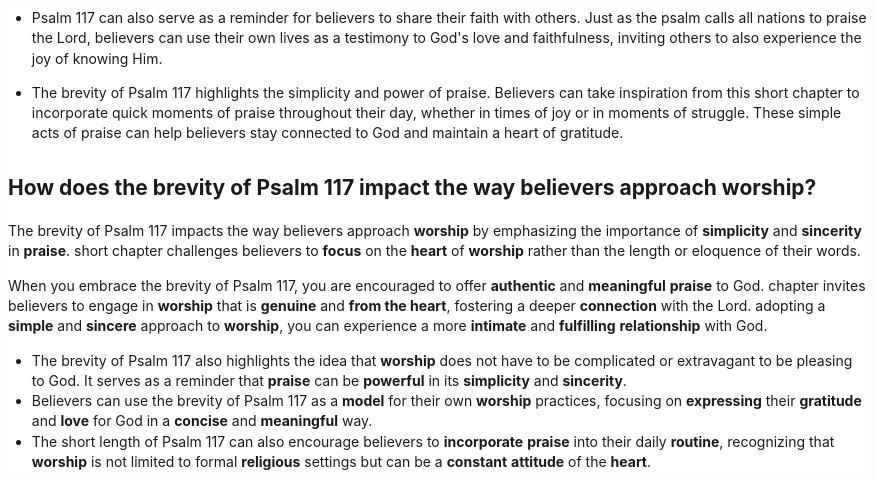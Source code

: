 - Psalm 117 can also serve as a reminder for believers to share their faith with others. Just as the psalm calls all nations to praise the Lord, believers can use their own lives as a testimony to God's love and faithfulness, inviting others to also experience the joy of knowing Him.
 
- The brevity of Psalm 117 highlights the simplicity and power of praise. Believers can take inspiration from this short chapter to incorporate quick moments of praise throughout their day, whether in times of joy or in moments of struggle. These simple acts of praise can help believers stay connected to God and maintain a heart of gratitude.


## How does the brevity of Psalm 117 impact the way believers approach worship?

The brevity of Psalm 117 impacts the way believers approach **worship** by emphasizing the importance of **simplicity** and **sincerity** in **praise**.  short chapter challenges believers to **focus** on the **heart** of **worship** rather than the length or eloquence of their words.

When you embrace the brevity of Psalm 117, you are encouraged to offer **authentic** and **meaningful** **praise** to God.  chapter invites believers to engage in **worship** that is **genuine** and **from the heart**, fostering a deeper **connection** with the Lord.  adopting a **simple** and **sincere** approach to **worship**, you can experience a more **intimate** and **fulfilling** **relationship** with God.

- The brevity of Psalm 117 also highlights the idea that **worship** does not have to be complicated or extravagant to be pleasing to God. It serves as a reminder that **praise** can be **powerful** in its **simplicity** and **sincerity**.
- Believers can use the brevity of Psalm 117 as a **model** for their own **worship** practices, focusing on **expressing** their **gratitude** and **love** for God in a **concise** and **meaningful** way.
- The short length of Psalm 117 can also encourage believers to **incorporate** **praise** into their daily **routine**, recognizing that **worship** is not limited to formal **religious** settings but can be a **constant** **attitude** of the **heart**.